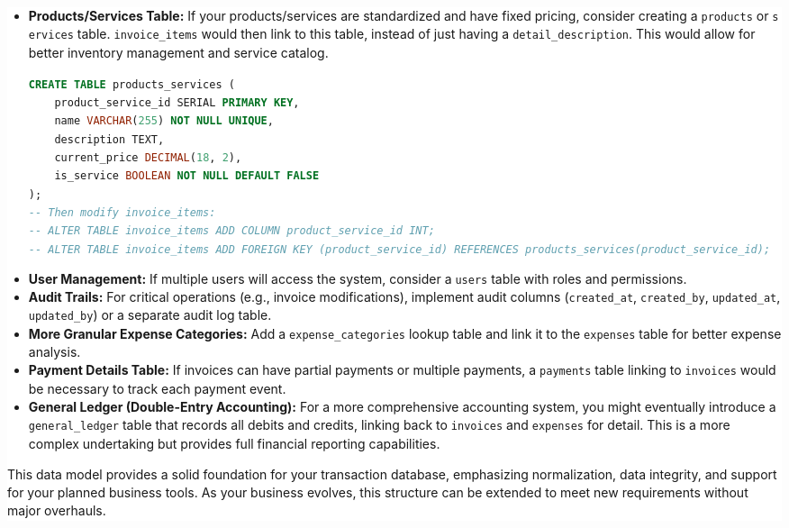 * **Products/Services Table:** If your products/services are standardized and have fixed pricing, consider creating a `products` or `services` table. `invoice_items` would then link to this table, instead of just having a `detail_description`. This would allow for better inventory management and service catalog.
    ```sql
    CREATE TABLE products_services (
        product_service_id SERIAL PRIMARY KEY,
        name VARCHAR(255) NOT NULL UNIQUE,
        description TEXT,
        current_price DECIMAL(18, 2),
        is_service BOOLEAN NOT NULL DEFAULT FALSE
    );
    -- Then modify invoice_items:
    -- ALTER TABLE invoice_items ADD COLUMN product_service_id INT;
    -- ALTER TABLE invoice_items ADD FOREIGN KEY (product_service_id) REFERENCES products_services(product_service_id);
    ```
* **User Management:** If multiple users will access the system, consider a `users` table with roles and permissions.
* **Audit Trails:** For critical operations (e.g., invoice modifications), implement audit columns (`created_at`, `created_by`, `updated_at`, `updated_by`) or a separate audit log table.
* **More Granular Expense Categories:** Add a `expense_categories` lookup table and link it to the `expenses` table for better expense analysis.
* **Payment Details Table:** If invoices can have partial payments or multiple payments, a `payments` table linking to `invoices` would be necessary to track each payment event.
* **General Ledger (Double-Entry Accounting):** For a more comprehensive accounting system, you might eventually introduce a `general_ledger` table that records all debits and credits, linking back to `invoices` and `expenses` for detail. This is a more complex undertaking but provides full financial reporting capabilities.

This data model provides a solid foundation for your transaction database, emphasizing normalization, data integrity, and support for your planned business tools. As your business evolves, this structure can be extended to meet new requirements without major overhauls.